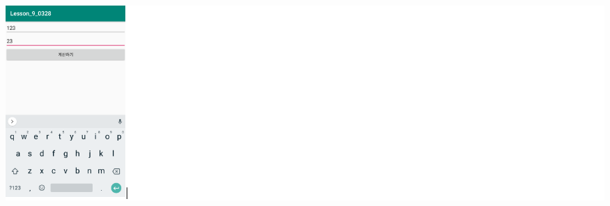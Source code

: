  <img src="https://github.com/hyejin830/Android_Daily_Study/blob/master/Day9/images/11.png" width="20%"></img>|